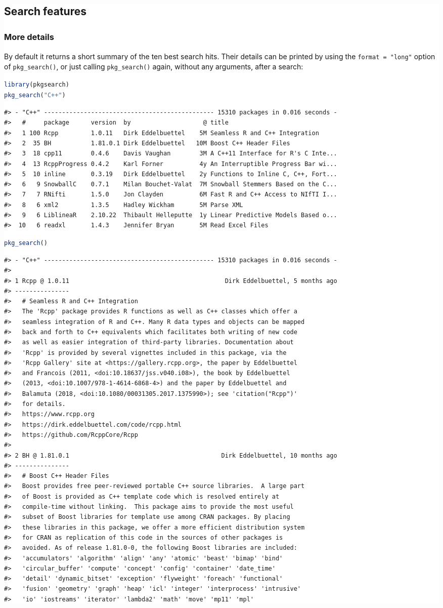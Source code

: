 ## Search features

### More details

By default it returns a short summary of the ten best search hits. Their
details can be printed by using the `format = "long"` option of
`pkg_search()`, or just calling `pkg_search()` again, without any
arguments, after a search:

``` r
library(pkgsearch)
pkg_search("C++")
```

    #> - "C++" ----------------------------------------------- 15310 packages in 0.016 seconds -
    #>   #     package      version  by                    @ title                              
    #>   1 100 Rcpp         1.0.11   Dirk Eddelbuettel    5M Seamless R and C++ Integration     
    #>   2  35 BH           1.81.0.1 Dirk Eddelbuettel   10M Boost C++ Header Files             
    #>   3  18 cpp11        0.4.6    Davis Vaughan        3M A C++11 Interface for R's C Inte...
    #>   4  13 RcppProgress 0.4.2    Karl Forner          4y An Interruptible Progress Bar wi...
    #>   5  10 inline       0.3.19   Dirk Eddelbuettel    2y Functions to Inline C, C++, Fort...
    #>   6   9 SnowballC    0.7.1    Milan Bouchet-Valat  7M Snowball Stemmers Based on the C...
    #>   7   7 RNifti       1.5.0    Jon Clayden          6M Fast R and C++ Access to NIfTI I...
    #>   8   6 xml2         1.3.5    Hadley Wickham       5M Parse XML                          
    #>   9   6 LiblineaR    2.10.22  Thibault Helleputte  1y Linear Predictive Models Based o...
    #>  10   6 readxl       1.4.3    Jennifer Bryan       5M Read Excel Files

``` r
pkg_search()
```

    #> - "C++" ----------------------------------------------- 15310 packages in 0.016 seconds -
    #> 
    #> 1 Rcpp @ 1.0.11                                           Dirk Eddelbuettel, 5 months ago
    #> ---------------
    #>   # Seamless R and C++ Integration
    #>   The 'Rcpp' package provides R functions as well as C++ classes which offer a
    #>   seamless integration of R and C++. Many R data types and objects can be mapped
    #>   back and forth to C++ equivalents which facilitates both writing of new code
    #>   as well as easier integration of third-party libraries. Documentation about
    #>   'Rcpp' is provided by several vignettes included in this package, via the
    #>   'Rcpp Gallery' site at <https://gallery.rcpp.org>, the paper by Eddelbuettel
    #>   and Francois (2011, <doi:10.18637/jss.v040.i08>), the book by Eddelbuettel
    #>   (2013, <doi:10.1007/978-1-4614-6868-4>) and the paper by Eddelbuettel and
    #>   Balamuta (2018, <doi:10.1080/00031305.2017.1375990>); see 'citation("Rcpp")'
    #>   for details.
    #>   https://www.rcpp.org
    #>   https://dirk.eddelbuettel.com/code/rcpp.html
    #>   https://github.com/RcppCore/Rcpp
    #> 
    #> 2 BH @ 1.81.0.1                                          Dirk Eddelbuettel, 10 months ago
    #> ---------------
    #>   # Boost C++ Header Files
    #>   Boost provides free peer-reviewed portable C++ source libraries.  A large part
    #>   of Boost is provided as C++ template code which is resolved entirely at
    #>   compile-time without linking.  This package aims to provide the most useful
    #>   subset of Boost libraries for template use among CRAN packages. By placing
    #>   these libraries in this package, we offer a more efficient distribution system
    #>   for CRAN as replication of this code in the sources of other packages is
    #>   avoided. As of release 1.81.0-0, the following Boost libraries are included:
    #>   'accumulators' 'algorithm' 'align' 'any' 'atomic' 'beast' 'bimap' 'bind'
    #>   'circular_buffer' 'compute' 'concept' 'config' 'container' 'date_time'
    #>   'detail' 'dynamic_bitset' 'exception' 'flyweight' 'foreach' 'functional'
    #>   'fusion' 'geometry' 'graph' 'heap' 'icl' 'integer' 'interprocess' 'intrusive'
    #>   'io' 'iostreams' 'iterator' 'lambda2' 'math' 'move' 'mp11' 'mpl'
